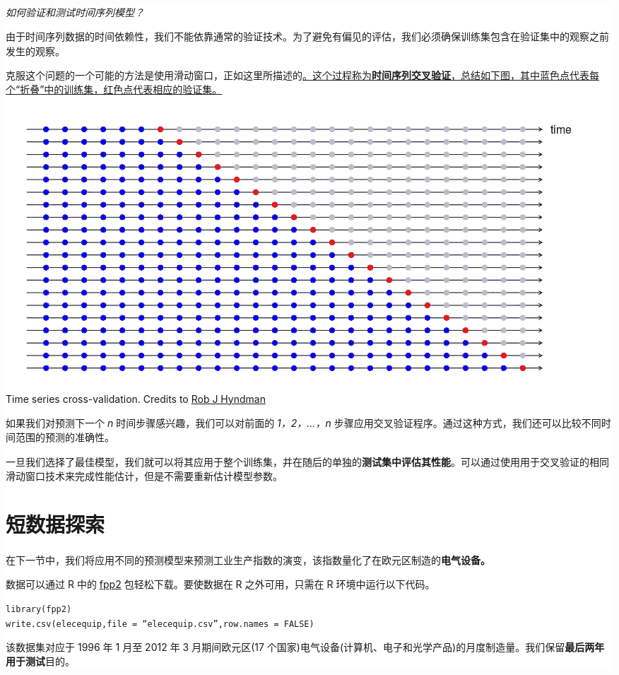 *如何验证和测试时间序列模型？*

由于时间序列数据的时间依赖性，我们不能依靠通常的验证技术。为了避免有偏见的评估，我们必须确保训练集包含在验证集中的观察之前发生的观察。

克服这个问题的一个可能的方法是使用滑动窗口，正如这里所描述的[。这个过程称为**时间序列交叉验证**，总结如下图，其中蓝色点代表每个“折叠”中的训练集，红色点代表相应的验证集。](https://robjhyndman.com/hyndsight/tscv/)

![](img/d9b6ea6985257c1c5dfa73a19db19bf9.png)

Time series cross-validation. Credits to [Rob J Hyndman](https://robjhyndman.com/)

如果我们对预测下一个 *n* 时间步骤感兴趣，我们可以对前面的 *1，2，…，n* 步骤应用交叉验证程序。通过这种方式，我们还可以比较不同时间范围的预测的准确性。

一旦我们选择了最佳模型，我们就可以将其应用于整个训练集，并在随后的单独的**测试集中评估其性能**。可以通过使用用于交叉验证的相同滑动窗口技术来完成性能估计，但是不需要重新估计模型参数。

# 短数据探索

在下一节中，我们将应用不同的预测模型来预测工业生产指数的演变，该指数量化了在欧元区制造的**电气设备。**

数据可以通过 R 中的 [fpp2](https://cran.r-project.org/package=fpp2) 包轻松下载。要使数据在 R 之外可用，只需在 R 环境中运行以下代码。

```
library(fpp2)
write.csv(elecequip,file = “elecequip.csv”,row.names = FALSE)
```

该数据集对应于 1996 年 1 月至 2012 年 3 月期间欧元区(17 个国家)电气设备(计算机、电子和光学产品)的月度制造量。我们保留**最后两年用于测试**目的。
